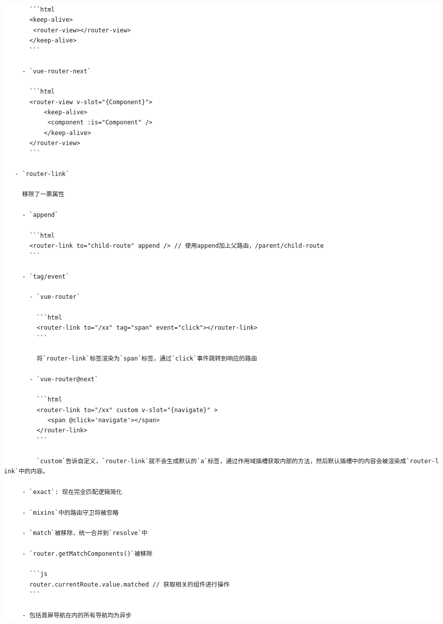            ```html
           <keep-alive>
           	<router-view></router-view>
           </keep-alive>
           ```

         - `vue-router-next`

           ```html
           <router-view v-slot="{Component}">
               <keep-alive>
               	<component :is="Component" />
               </keep-alive>
           </router-view>
           ```

       - `router-link`

         移除了一票属性

         - `append`

           ```html
           <router-link to="child-route" append /> // 使用append加上父路由，/parent/child-route
           ```

         - `tag/event`

           - `vue-router`

             ```html
             <router-link to="/xx" tag="span" event="click"></router-link>
             ```

             将`router-link`标签渲染为`span`标签，通过`click`事件跳转到响应的路由

           - `vue-router@next`

             ```html
             <router-link to="/xx" custom v-slot="{navigate}" >
             	<span @click='navigate'></span>
             </router-link>
             ```

             `custom`告诉自定义，`router-link`就不会生成默认的`a`标签，通过作用域插槽获取内部的方法，然后默认插槽中的内容会被渲染成`router-link`中的内容。

         - `exact`: 现在完全匹配逻辑简化

         - `mixins`中的路由守卫将被忽略
         
         - `match`被移除，统一合并到`resolve`中
         
         - `router.getMatchComponents()`被移除
         
           ```js
           router.currentRoute.value.matched // 获取相关的组件进行操作
           ```
         
         - 包括首屏导航在内的所有导航均为异步
         